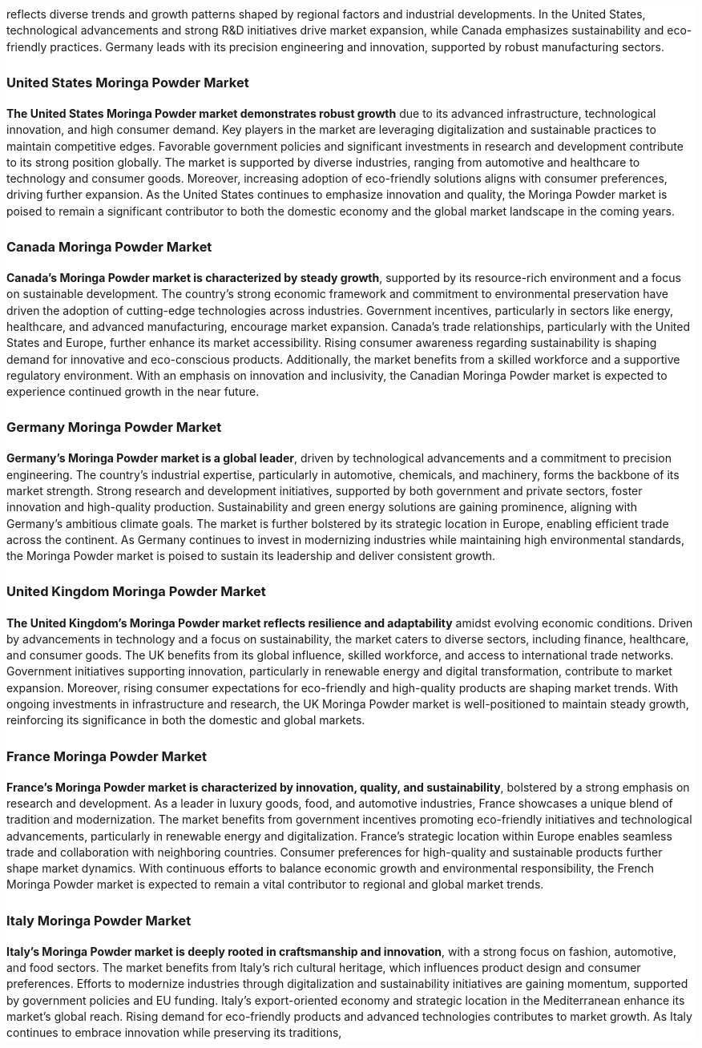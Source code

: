 reflects diverse trends and growth patterns shaped by regional factors and industrial developments. In the United States, technological advancements and strong R&amp;D initiatives drive market expansion, while Canada emphasizes sustainability and eco-friendly practices. Germany leads with its precision engineering and innovation, supported by robust manufacturing sectors.</span></em></p></blockquote><h3><strong>United States Moringa Powder Market</strong></h3><p><strong>The United States Moringa Powder market demonstrates robust growth</strong> due to its advanced infrastructure, technological innovation, and high consumer demand. Key players in the market are leveraging digitalization and sustainable practices to maintain competitive edges. Favorable government policies and significant investments in research and development contribute to its strong position globally. The market is supported by diverse industries, ranging from automotive and healthcare to technology and consumer goods. Moreover, increasing adoption of eco-friendly solutions aligns with consumer preferences, driving further expansion. As the United States continues to emphasize innovation and quality, the Moringa Powder market is poised to remain a significant contributor to both the domestic economy and the global market landscape in the coming years.</p><h3><strong>Canada Moringa Powder Market</strong></h3><p><strong>Canada&rsquo;s Moringa Powder market is characterized by steady growth</strong>, supported by its resource-rich environment and a focus on sustainable development. The country&rsquo;s strong economic framework and commitment to environmental preservation have driven the adoption of cutting-edge technologies across industries. Government incentives, particularly in sectors like energy, healthcare, and advanced manufacturing, encourage market expansion. Canada&rsquo;s trade relationships, particularly with the United States and Europe, further enhance its market accessibility. Rising consumer awareness regarding sustainability is shaping demand for innovative and eco-conscious products. Additionally, the market benefits from a skilled workforce and a supportive regulatory environment. With an emphasis on innovation and inclusivity, the Canadian Moringa Powder market is expected to experience continued growth in the near future.</p><h3><strong>Germany Moringa Powder Market</strong></h3><p><strong>Germany&rsquo;s Moringa Powder market is a global leader</strong>, driven by technological advancements and a commitment to precision engineering. The country&rsquo;s industrial expertise, particularly in automotive, chemicals, and machinery, forms the backbone of its market strength. Strong research and development initiatives, supported by both government and private sectors, foster innovation and high-quality production. Sustainability and green energy solutions are gaining prominence, aligning with Germany&rsquo;s ambitious climate goals. The market is further bolstered by its strategic location in Europe, enabling efficient trade across the continent. As Germany continues to invest in modernizing industries while maintaining high environmental standards, the Moringa Powder market is poised to sustain its leadership and deliver consistent growth.</p><h3><strong>United Kingdom Moringa Powder Market</strong></h3><p><strong>The United Kingdom&rsquo;s Moringa Powder market reflects resilience and adaptability</strong> amidst evolving economic conditions. Driven by advancements in technology and a focus on sustainability, the market caters to diverse sectors, including finance, healthcare, and consumer goods. The UK benefits from its global influence, skilled workforce, and access to international trade networks. Government initiatives supporting innovation, particularly in renewable energy and digital transformation, contribute to market expansion. Moreover, rising consumer expectations for eco-friendly and high-quality products are shaping market trends. With ongoing investments in infrastructure and research, the UK Moringa Powder market is well-positioned to maintain steady growth, reinforcing its significance in both the domestic and global markets.</p><h3><strong>France Moringa Powder Market</strong></h3><p><strong>France&rsquo;s Moringa Powder market is characterized by innovation, quality, and sustainability</strong>, bolstered by a strong emphasis on research and development. As a leader in luxury goods, food, and automotive industries, France showcases a unique blend of tradition and modernization. The market benefits from government incentives promoting eco-friendly initiatives and technological advancements, particularly in renewable energy and digitalization. France&rsquo;s strategic location within Europe enables seamless trade and collaboration with neighboring countries. Consumer preferences for high-quality and sustainable products further shape market dynamics. With continuous efforts to balance economic growth and environmental responsibility, the French Moringa Powder market is expected to remain a vital contributor to regional and global market trends.</p><h3><strong>Italy Moringa Powder Market</strong></h3><p><strong>Italy&rsquo;s Moringa Powder market is deeply rooted in craftsmanship and innovation</strong>, with a strong focus on fashion, automotive, and food sectors. The market benefits from Italy&rsquo;s rich cultural heritage, which influences product design and consumer preferences. Efforts to modernize industries through digitalization and sustainability initiatives are gaining momentum, supported by government policies and EU funding. Italy&rsquo;s export-oriented economy and strategic location in the Mediterranean enhance its market&rsquo;s global reach. Rising demand for eco-friendly products and advanced technologies contributes to market growth. As Italy continues to embrace innovation while preserving its traditions,